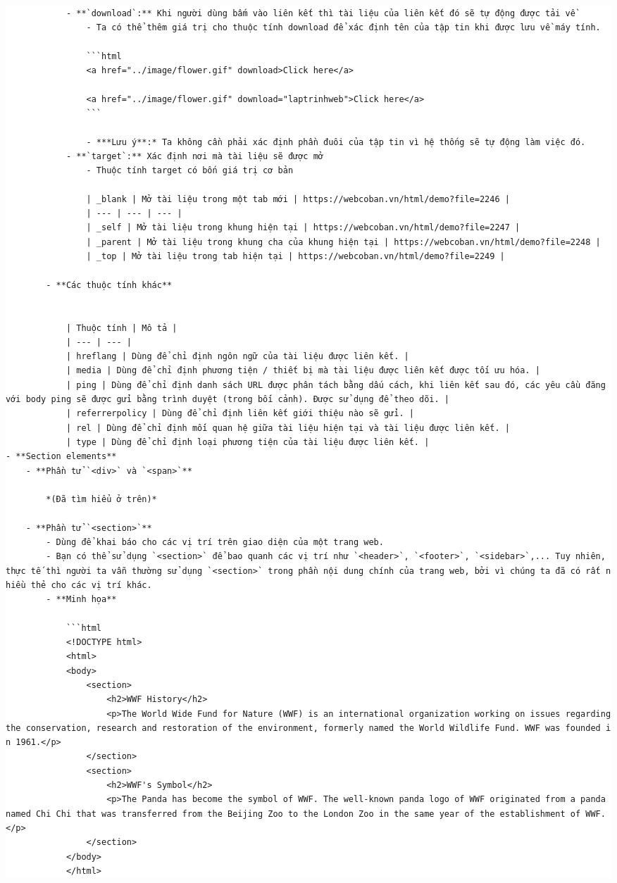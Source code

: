                 - **`download`:** Khi người dùng bấm vào liên kết thì tài liệu của liên kết đó sẽ tự động được tải về
                    - Ta có thể thêm giá trị cho thuộc tính download để xác định tên của tập tin khi được lưu về máy tính.
                    
                    ```html
                    <a href="../image/flower.gif" download>Click here</a>
                    
                    <a href="../image/flower.gif" download="laptrinhweb">Click here</a>
                    ```
                    
                    - ***Lưu ý**:* Ta không cần phải xác định phần đuôi của tập tin vì hệ thống sẽ tự động làm việc đó.
                - **`target`:** Xác định nơi mà tài liệu sẽ được mở
                    - Thuộc tính target có bốn giá trị cơ bản
                    
                    | _blank | Mở tài liệu trong một tab mới | https://webcoban.vn/html/demo?file=2246 |
                    | --- | --- | --- |
                    | _self | Mở tài liệu trong khung hiện tại | https://webcoban.vn/html/demo?file=2247 |
                    | _parent | Mở tài liệu trong khung cha của khung hiện tại | https://webcoban.vn/html/demo?file=2248 |
                    | _top | Mở tài liệu trong tab hiện tại | https://webcoban.vn/html/demo?file=2249 |
                    
            - **Các thuộc tính khác**
                
                
                | Thuộc tính | Mô tả |
                | --- | --- |
                | hreflang | Dùng để chỉ định ngôn ngữ của tài liệu được liên kết. |
                | media | Dùng để chỉ định phương tiện / thiết bị mà tài liệu được liên kết được tối ưu hóa. |
                | ping | Dùng để chỉ định danh sách URL được phân tách bằng dấu cách, khi liên kết sau đó, các yêu cầu đăng với body ping sẽ được gửi bằng trình duyệt (trong bối cảnh). Được sử dụng để theo dõi. |
                | referrerpolicy | Dùng để chỉ định liên kết giới thiệu nào sẽ gửi. |
                | rel | Dùng để chỉ định mối quan hệ giữa tài liệu hiện tại và tài liệu được liên kết. |
                | type | Dùng để chỉ định loại phương tiện của tài liệu được liên kết. |
    - **Section elements**
        - **Phần tử `<div>` và `<span>`**
            
            *(Đã tìm hiểu ở trên)*
            
        - **Phần tử `<section>`**
            - Dùng để khai báo cho các vị trí trên giao diện của một trang web.
            - Bạn có thể sử dụng `<section>` để bao quanh các vị trí như `<header>`, `<footer>`, `<sidebar>`,... Tuy nhiên, thực tế thì người ta vẫn thường sử dụng `<section>` trong phần nội dung chính của trang web, bởi vì chúng ta đã có rất nhiều thẻ cho các vị trí khác.
            - **Minh họa**
                
                ```html
                <!DOCTYPE html>
                <html>
                <body>
                	<section>
                		<h2>WWF History</h2>
                		<p>The World Wide Fund for Nature (WWF) is an international organization working on issues regarding the conservation, research and restoration of the environment, formerly named the World Wildlife Fund. WWF was founded in 1961.</p>
                	</section>
                	<section>
                		<h2>WWF's Symbol</h2>
                		<p>The Panda has become the symbol of WWF. The well-known panda logo of WWF originated from a panda named Chi Chi that was transferred from the Beijing Zoo to the London Zoo in the same year of the establishment of WWF.</p>
                	</section>
                </body>
                </html>